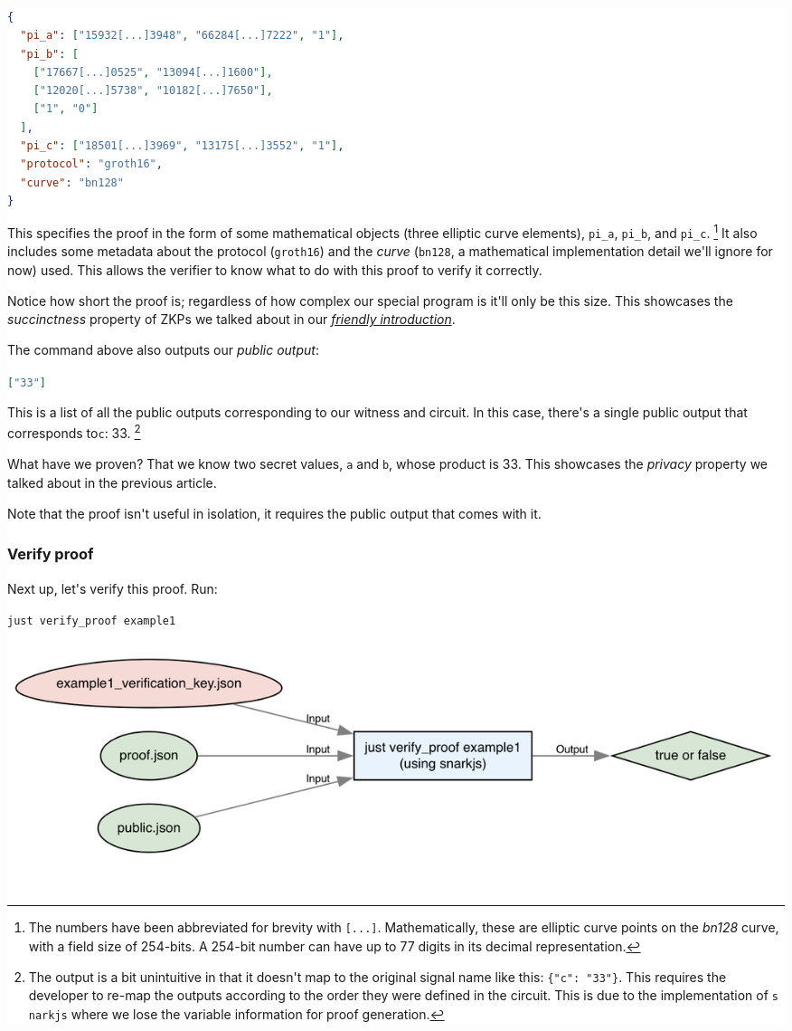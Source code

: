 ```json
{
  "pi_a": ["15932[...]3948", "66284[...]7222", "1"],
  "pi_b": [
    ["17667[...]0525", "13094[...]1600"],
    ["12020[...]5738", "10182[...]7650"],
    ["1", "0"]
  ],
  "pi_c": ["18501[...]3969", "13175[...]3552", "1"],
  "protocol": "groth16",
  "curve": "bn128"
}
```

This specifies the proof in the form of some mathematical objects (three elliptic curve elements), `pi_a`, `pi_b`, and `pi_c`. [^20] It also includes some metadata about the protocol (`groth16`) and the _curve_ (`bn128`, a mathematical implementation detail we'll ignore for now) used. This allows the verifier to know what to do with this proof to verify it correctly.

Notice how short the proof is; regardless of how complex our special program is it'll only be this size. This showcases the _succinctness_ property of ZKPs we talked about in our [_friendly introduction_](https://zkintro.com/articles/friendly-introduction-to-zero-knowledge#compression).

The command above also outputs our _public output_:

```json
["33"]
```

This is a list of all the public outputs corresponding to our witness and circuit. In this case, there's a single public output that corresponds to`c`: 33. [^21]

What have we proven? That we know two secret values, `a` and `b`, whose product is 33. This showcases the _privacy_ property we talked about in the previous article.

Note that the proof isn't useful in isolation, it requires the public output that comes with it.

### Verify proof

Next up, let's verify this proof. Run:

`just verify_proof example1`

![example1 verify proof](../assets/02_example1_verify_proof.png 'example1 verify proof')


[^1]: While illustrative as a metaphor, this is just one of several theories. If you are curious, check out https://en.wikipedia.org/wiki/Zebra#Function.
[^2]: See [Federalist Papers (Wikipedia)](https://en.wikipedia.org/wiki/The_Federalist_Papers#Authorship).
[^3]: See [Bourbaki (Wikipedia)](https://en.wikipedia.org/wiki/Nicolas_Bourbaki#Membership).
[^4]: Unless you have done some form of declarative programming (as in: non-procedural, like Prolog, this is probably new to you. To some extent we do this in SQL too. We describe _what_ we want, not necessarily _how_ we want it done.
[^5]: Technically, zero constraint is also a set of constraints. While said in jest, under-constrained circuits are a big problem that can lead to many serious bugs. We will see an example of this later on.
[^6]: We call it a _circuit_, or more precisely an _arithmetic circuit_, because it connects inputs and outputs in a similar fashion to logical gates such as NAND, AND, NOT, XOR, etc gates. From this we can build a universal computer, or universal circuit.
[^7]: In general, using `<--` is not recommended and you should almost always avoid it by using `<==` instead.
[^8]: This makes writing constraints quite challenging, as you can imagine. See https://docs.circom.io/circom-language/constraint-generation/ for more details on constraints in Circom.
[^9]: To say "this number is between 1 and 9" we have to implement a _range check_. This includes decomposing the number into bits and performing equality checks on them them. Luckily, a lot of these types of constraints have already been written and be re-used, as we'll see later with _circomlib_.
[^10]: For example `p(x) = ax^2 + bx + c` can easily be added, multiplied together or compared with `q(x) = dx^2 + 2bx + e`. It is worth noting that in ZKPs we operate over finite fields, not real numbers. This is out of scope of this article, thoguh.
[^11]: While most ZKPs use _arithmetic circuits_, there are other proving systems work with other abstractions. For example, zkSTARKs and Bulletproofs.
[^12]: Linear constraint means it can be expressed as a linear combination using only addition. This is equivalent to using multiplications with constants. The main thing to be aware of is that linear constraints are less complex than non-linear ones. See [constraint generation](https://docs.circom.io/circom-language/constraint-generation/) for more details. Wires and labels refers to what the _arithmetic circuit_ looks like. This is not something you usually have to care about. See [arithmetic circuits](https://docs.circom.io/background/background/#arithmetic-circuits) for more details.
[^13]: Mathematically, what we are doing is making sure the equation `Az * Bz = Cz` holds, where `Z=(W,x,1)`. `A`, `B,` and `C` are matrices, `W` is the witness (private input), and `x` is public input/out. While useful to know, it is not necessary to understand this for writing circuits. See [Rank-1 constraint system](https://docs.circom.io/background/background/#rank-1-constraint-system) for more details.
[^14]: : A better, but less commonly used, term here would be "proving parameters" and "verification parameters", respectively. This would be a bit more intuitive as keys are usually meant to be private. We will keep using "key" as opposed to "parameter" because that is what you are most likely to run into in the wild.
[^15]: As [mentioned](https://zkintro.com/articles/friendly-introduction-to-zero-knowledge#user-content-fn-33) in the _friendly introduction_ article, there's a great layman's podcast on The Ceremony Zcash held in 2016 that you can listen to [here](https://radiolab.org/podcast/ceremony). Since then, a lot has changed in terms of trusted setups, and they are much easier to run and participate in.
[^16]: This is because we rely on randomness to make the generation of proving and verification keys secure. In a real trusted setup, getting more sources of entropy is often desirable.
[^17]: We call this a 1-out-of N trust model. There are many other trust models; the one you are most familiar with is probably majority rule, where you trust the majority to make the right decision. This is basically how democracy and most voting works.
[^18]: Since we always generate the witness together with the proof, the resulting binary file `witness.wtns` is mostly an intermediate step and an implementation detail. We use it straight away to generate the proof, which is why it is omitted from the diagram.
[^19]: In the literature, a witness is just the `W` part of the vector `Z=(W,x,1)` used in R1CS, where `x` is all the public/input signals. In Circom, the whole vector is referred to as the witness. Also see note 13.
[^20]: The numbers have been abbreviated for brevity with `[...]`. Mathematically, these are elliptic curve points on the _bn128_ curve, with a field size of 254-bits. A 254-bit number can have up to 77 digits in its decimal representation.
[^21]: The output is a bit unintuitive in that it doesn't map to the original signal name like this: `{"c": "33"}`. This requires the developer to re-map the outputs according to the order they were defined in the circuit. This is due to the implementation of `snarkjs` where we lose the variable information for proof generation.
[^22]: Also known as a _cryptographic hardness assumption_. See [Computational hardness assumption (Wikipedia)](https://en.wikipedia.org/wiki/Computational_hardness_assumption#Common_cryptographic_hardness_assumptions).
[^23]: See https://en.wikipedia.org/wiki/Integer_factorization for more.
[^24]: While we can add _asserts_, these aren't actually constraints but only used for sanitizing input. See https://docs.circom.io/circom-language/code-quality/code-assertion/ for how that works and https://www.chainsecurity.com/blog/circom-assertions-misconceptions-and-deceptions for an example of how misusing asserts can go wrong. For more intuition on what constraints are, see the previous section _On constraints_.
[^25]: This resource by 0xPARC is excellent if you want to dive deeper into the art of writing (Circom) circuits: https://learn.0xparc.org/materials/circom/learning-group-1/circom-1/ (in particular the Circom workshops). Reading the standard library can also be illuminating, see note 26.
[^26]: Due to the nature of writing constraints, this comes up a lot. See https://en.wikipedia.org/wiki/Truth_table.
[^27]: See https://github.com/iden3/circomlib for more on circomlib.
[^28]: See https://github.com/iden3/circomlib/blob/master/circuits/comparators.circom.
[^29]: People usually share these `ptau` files across projects for increased security. See https://github.com/privacy-scaling-explorations/perpetualpowersoftau for details. You can also find a list of these ptau files, of various size, in https://github.com/iden3/snarkjs.
[^30]: Here the ladder represents some value that allows us to go the opposite, "hard" way. Another way to think about it is as a padlock. You can easily lock it, but hard to unlock it, unless you have a key. Trapdoor functions also have a more formal definition, see https://en.wikipedia.org/wiki/Trapdoor_function.
[^31]: Screenshot from Wikipedia. See [ECDSA (Wikipedia)](https://en.wikipedia.org/wiki/Elliptic_Curve_Digital_Signature_Algorithm#Signature_verification_algorithm).
[^32]: This command should work on most Unix-style systems. We use `-n` to specify no newline character (`foo`, not `foo\n`), and `-a` to specify we want SHA256.
[^33]: See https://en.wikipedia.org/wiki/Commitment_scheme. Note that we don't always need the "hidden" property. For example, when it comes to using ZKPs to make Ethereum more scalable, we only want an efficient subset reveal of the state trie.
[^34]: We use Poseidon, but there are many others. Why is it faster? These ZK-friendly hash functions are implemented using arithmetic operations on prime fields, not bitwise operations like SHA256. it takes a lot fewer constraints to implement, which results in faster proving time. The performance difference between the two can be up to two orders of magnitude. On the flip side, a hash function like SHA256 has been studied more rigorously than most of these new ZK-friendly hash functions.
[^35]: In ZKPs, we often want to hash multiple things together. Unlike a traditional context, we can't just concatenate strings together ("foo bar"), so we instead specify how many inputs we have to our hash function.
[^36]: As mentioned in the note above, if this was using SHA-256 or doing some elliptic curve math the constraint count would be a lot higher. If we had more than 4000 constraints, we'd have to perform (or re-use) another phase 1 trusted setup with a higher capacity ptau.
[^37]: We can however encode our string as a byte array, using Unicode or ASCII. In a real application you'd probably use the hash of your message in its BigInt representation instead.
[^38]: In a real-world digital signature scheme, where multiple messages are exchange, we'd also probably want to introduce a cryptographic nonce. This is to avoid replay attacks, where someone could re-use the same signature at a later time. See https://en.wikipedia.org/wiki/Replay_attack.
[^39]: For real-world applications, try to re-use existing work and best practices as much as possible. There are a lot of things that can go wrong if you aren't careful. Luckily, this is getting easier and easier as the ZKP ecosystem mature. At a certain stage, a lot of high-risk applications do security audits to make sure their applications are secure (or at least not provably insecure).
[^40]: Implementing group signatures in ZKP was inspired by 0xPARC, see https://0xparc.org/blog/zk-group-sigs.
[^41]: See https://docs.circom.io/circom-language/control-flow/.
[^42]: In comparison, a paper implementing group signatures like https://eprint.iacr.org/2015/043.pdf involves some heavy cryptography and math.